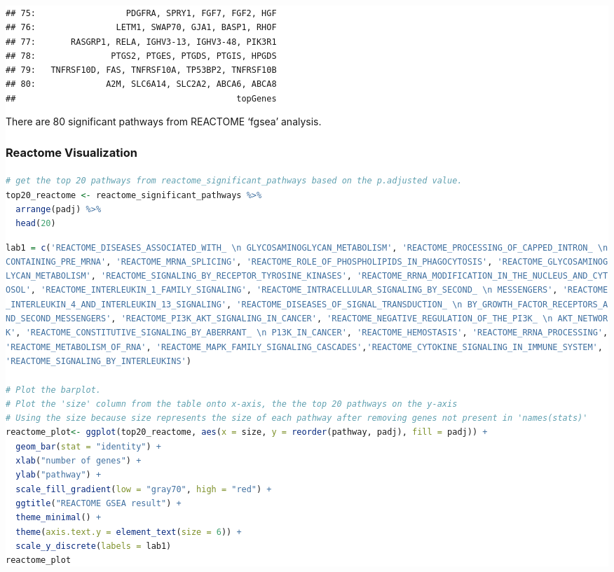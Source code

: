    ## 75:                  PDGFRA, SPRY1, FGF7, FGF2, HGF
    ## 76:                LETM1, SWAP70, GJA1, BASP1, RHOF
    ## 77:       RASGRP1, RELA, IGHV3-13, IGHV3-48, PIK3R1
    ## 78:               PTGS2, PTGES, PTGDS, PTGIS, HPGDS
    ## 79:   TNFRSF10D, FAS, TNFRSF10A, TP53BP2, TNFRSF10B
    ## 80:              A2M, SLC6A14, SLC2A2, ABCA6, ABCA8
    ##                                            topGenes

There are 80 significant pathways from REACTOME ‘fgsea’ analysis.

### Reactome Visualization

``` r
# get the top 20 pathways from reactome_significant_pathways based on the p.adjusted value. 
top20_reactome <- reactome_significant_pathways %>%
  arrange(padj) %>%
  head(20)
```

``` r
lab1 = c('REACTOME_DISEASES_ASSOCIATED_WITH_ \n GLYCOSAMINOGLYCAN_METABOLISM', 'REACTOME_PROCESSING_OF_CAPPED_INTRON_ \n CONTAINING_PRE_MRNA', 'REACTOME_MRNA_SPLICING', 'REACTOME_ROLE_OF_PHOSPHOLIPIDS_IN_PHAGOCYTOSIS', 'REACTOME_GLYCOSAMINOGLYCAN_METABOLISM', 'REACTOME_SIGNALING_BY_RECEPTOR_TYROSINE_KINASES', 'REACTOME_RRNA_MODIFICATION_IN_THE_NUCLEUS_AND_CYTOSOL', 'REACTOME_INTERLEUKIN_1_FAMILY_SIGNALING', 'REACTOME_INTRACELLULAR_SIGNALING_BY_SECOND_ \n MESSENGERS', 'REACTOME_INTERLEUKIN_4_AND_INTERLEUKIN_13_SIGNALING', 'REACTOME_DISEASES_OF_SIGNAL_TRANSDUCTION_ \n BY_GROWTH_FACTOR_RECEPTORS_AND_SECOND_MESSENGERS', 'REACTOME_PI3K_AKT_SIGNALING_IN_CANCER', 'REACTOME_NEGATIVE_REGULATION_OF_THE_PI3K_ \n AKT_NETWORK', 'REACTOME_CONSTITUTIVE_SIGNALING_BY_ABERRANT_ \n P13K_IN_CANCER', 'REACTOME_HEMOSTASIS', 'REACTOME_RRNA_PROCESSING', 'REACTOME_METABOLISM_OF_RNA', 'REACTOME_MAPK_FAMILY_SIGNALING_CASCADES','REACTOME_CYTOKINE_SIGNALING_IN_IMMUNE_SYSTEM', 'REACTOME_SIGNALING_BY_INTERLEUKINS')

# Plot the barplot. 
# Plot the 'size' column from the table onto x-axis, the the top 20 pathways on the y-axis
# Using the size because size represents the size of each pathway after removing genes not present in 'names(stats)'
reactome_plot<- ggplot(top20_reactome, aes(x = size, y = reorder(pathway, padj), fill = padj)) +
  geom_bar(stat = "identity") +
  xlab("number of genes") +
  ylab("pathway") +  
  scale_fill_gradient(low = "gray70", high = "red") +
  ggtitle("REACTOME GSEA result") +
  theme_minimal() +
  theme(axis.text.y = element_text(size = 6)) + 
  scale_y_discrete(labels = lab1)
reactome_plot
```
